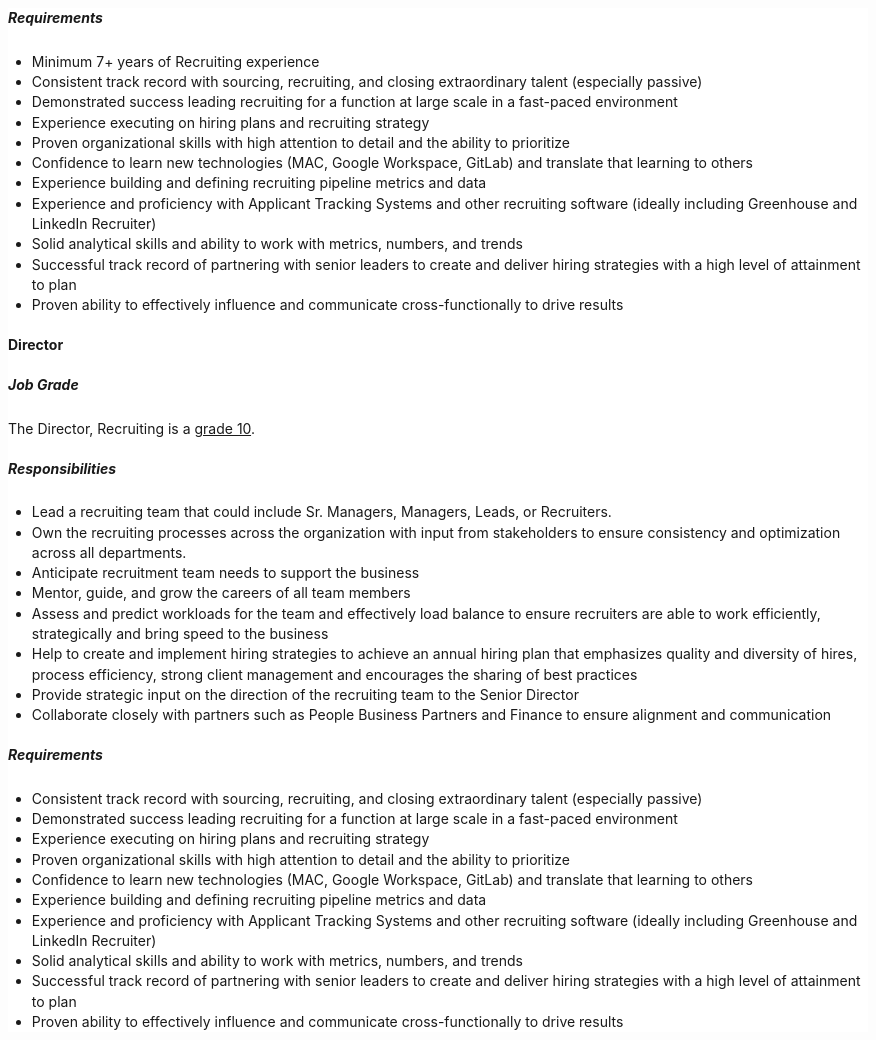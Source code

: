 ##### Requirements

* Minimum 7+ years of Recruiting experience
* Consistent track record with sourcing, recruiting, and closing extraordinary talent (especially passive)
* Demonstrated success leading recruiting for a function at large scale in a fast-paced environment
* Experience executing on hiring plans and recruiting strategy
* Proven organizational skills with high attention to detail and the ability to prioritize
* Confidence to learn new technologies (MAC, Google Workspace, GitLab) and translate that learning to others
* Experience building and defining recruiting pipeline metrics and data
* Experience and proficiency with Applicant Tracking Systems and other recruiting software (ideally including Greenhouse and LinkedIn Recruiter)
* Solid analytical skills and ability to work with metrics, numbers, and trends
* Successful track record of partnering with senior leaders to create and deliver hiring strategies with a high level of attainment to plan
* Proven ability to effectively influence and communicate cross-functionally to drive results

####  Director

##### Job Grade

The Director, Recruiting is a [grade 10](/handbook/total-rewards/compensation/compensation-calculator/#gitlab-job-grades).

##### Responsibilities

* Lead a recruiting team that could include Sr. Managers, Managers, Leads, or Recruiters.
* Own the recruiting processes across the organization with input from stakeholders to ensure consistency and optimization across all departments.
* Anticipate recruitment team needs to support the business
* Mentor, guide, and grow the careers of all team members
* Assess and predict workloads for the team and effectively load balance to ensure recruiters are able to work efficiently, strategically and bring speed to the business
* Help to create and implement hiring strategies to achieve an annual hiring plan that emphasizes quality and diversity of hires, process efficiency, strong client management and encourages the sharing of best practices
* Provide strategic input on the direction of the recruiting team to the Senior Director
* Collaborate closely with partners such as People Business Partners and Finance to ensure alignment and communication

##### Requirements

* Consistent track record with sourcing, recruiting, and closing extraordinary talent (especially passive)
* Demonstrated success leading recruiting for a function at large scale in a fast-paced environment
* Experience executing on hiring plans and recruiting strategy
* Proven organizational skills with high attention to detail and the ability to prioritize
* Confidence to learn new technologies (MAC, Google Workspace, GitLab) and translate that learning to others
* Experience building and defining recruiting pipeline metrics and data
* Experience and proficiency with Applicant Tracking Systems and other recruiting software (ideally including Greenhouse and LinkedIn Recruiter)
* Solid analytical skills and ability to work with metrics, numbers, and trends
* Successful track record of partnering with senior leaders to create and deliver hiring strategies with a high level of attainment to plan
* Proven ability to effectively influence and communicate cross-functionally to drive results
